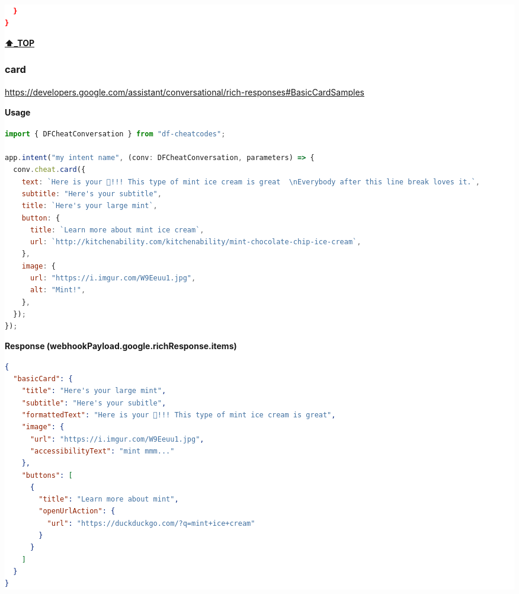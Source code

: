 ```json
  }
}
```

**[⬆️_TOP](#actions-on-google)**

### card

https://developers.google.com/assistant/conversational/rich-responses#BasicCardSamples

**Usage**

```js
import { DFCheatConversation } from "df-cheatcodes";

app.intent("my intent name", (conv: DFCheatConversation, parameters) => {
  conv.cheat.card({
    text: `Here is your 🍦!!! This type of mint ice cream is great  \nEverybody after this line break loves it.`,
    subtitle: "Here's your subtitle",
    title: `Here's your large mint`,
    button: {
      title: `Learn more about mint ice cream`,
      url: `http://kitchenability.com/kitchenability/mint-chocolate-chip-ice-cream`,
    },
    image: {
      url: "https://i.imgur.com/W9Eeuu1.jpg",
      alt: "Mint!",
    },
  });
});
```

**Response (webhookPayload.google.richResponse.items)**

```json
{
  "basicCard": {
    "title": "Here's your large mint",
    "subtitle": "Here's your subitle",
    "formattedText": "Here is your 🍦!!! This type of mint ice cream is great",
    "image": {
      "url": "https://i.imgur.com/W9Eeuu1.jpg",
      "accessibilityText": "mint mmm..."
    },
    "buttons": [
      {
        "title": "Learn more about mint",
        "openUrlAction": {
          "url": "https://duckduckgo.com/?q=mint+ice+cream"
        }
      }
    ]
  }
}
```
